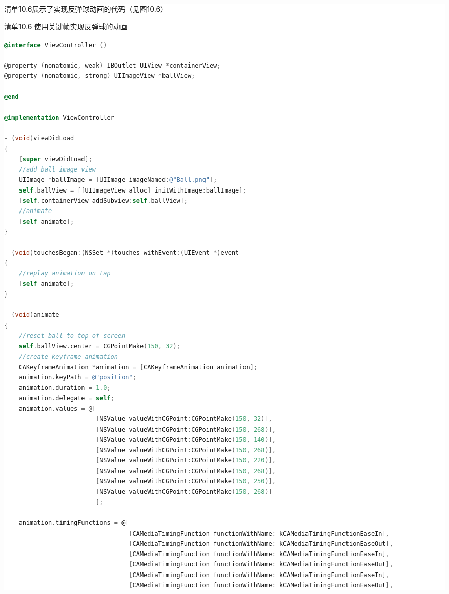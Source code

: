 清单10.6展示了实现反弹球动画的代码（见图10.6）

清单10.6 使用关键帧实现反弹球的动画

```objective-c
@interface ViewController ()

@property (nonatomic, weak) IBOutlet UIView *containerView;
@property (nonatomic, strong) UIImageView *ballView;

@end

@implementation ViewController

- (void)viewDidLoad
{
    [super viewDidLoad];
    //add ball image view
    UIImage *ballImage = [UIImage imageNamed:@"Ball.png"];
    self.ballView = [[UIImageView alloc] initWithImage:ballImage];
    [self.containerView addSubview:self.ballView];
    //animate
    [self animate];
}

- (void)touchesBegan:(NSSet *)touches withEvent:(UIEvent *)event
{
    //replay animation on tap
    [self animate];
}

- (void)animate
{
    //reset ball to top of screen
    self.ballView.center = CGPointMake(150, 32);
    //create keyframe animation
    CAKeyframeAnimation *animation = [CAKeyframeAnimation animation];
    animation.keyPath = @"position";
    animation.duration = 1.0;
    animation.delegate = self;
    animation.values = @[
                         [NSValue valueWithCGPoint:CGPointMake(150, 32)],
                         [NSValue valueWithCGPoint:CGPointMake(150, 268)],
                         [NSValue valueWithCGPoint:CGPointMake(150, 140)],
                         [NSValue valueWithCGPoint:CGPointMake(150, 268)],
                         [NSValue valueWithCGPoint:CGPointMake(150, 220)],
                         [NSValue valueWithCGPoint:CGPointMake(150, 268)],
                         [NSValue valueWithCGPoint:CGPointMake(150, 250)],
                         [NSValue valueWithCGPoint:CGPointMake(150, 268)]
                         ];
    
    animation.timingFunctions = @[
                                  [CAMediaTimingFunction functionWithName: kCAMediaTimingFunctionEaseIn],
                                  [CAMediaTimingFunction functionWithName: kCAMediaTimingFunctionEaseOut],
                                  [CAMediaTimingFunction functionWithName: kCAMediaTimingFunctionEaseIn],
                                  [CAMediaTimingFunction functionWithName: kCAMediaTimingFunctionEaseOut],
                                  [CAMediaTimingFunction functionWithName: kCAMediaTimingFunctionEaseIn],
                                  [CAMediaTimingFunction functionWithName: kCAMediaTimingFunctionEaseOut],
```